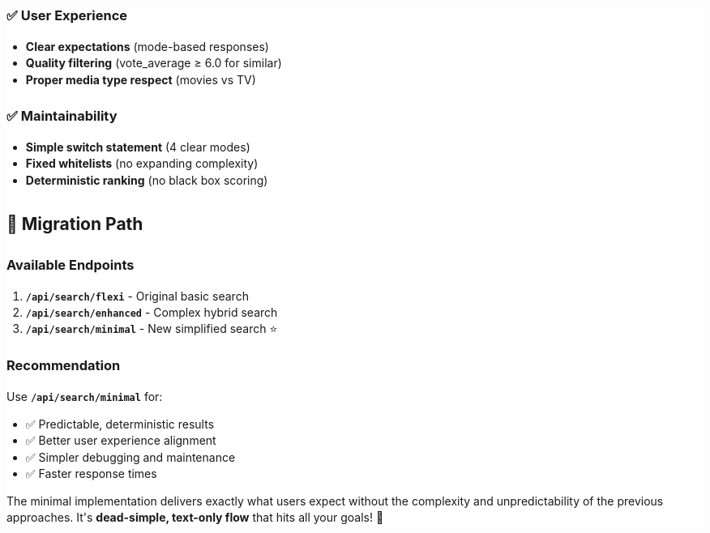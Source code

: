 ### ✅ User Experience  
- **Clear expectations** (mode-based responses)
- **Quality filtering** (vote_average ≥ 6.0 for similar)
- **Proper media type respect** (movies vs TV)

### ✅ Maintainability
- **Simple switch statement** (4 clear modes)
- **Fixed whitelists** (no expanding complexity)
- **Deterministic ranking** (no black box scoring)

## 🔄 Migration Path

### Available Endpoints
1. **`/api/search/flexi`** - Original basic search
2. **`/api/search/enhanced`** - Complex hybrid search  
3. **`/api/search/minimal`** - New simplified search ⭐

### Recommendation
Use **`/api/search/minimal`** for:
- ✅ Predictable, deterministic results
- ✅ Better user experience alignment  
- ✅ Simpler debugging and maintenance
- ✅ Faster response times

The minimal implementation delivers exactly what users expect without the complexity and unpredictability of the previous approaches. It's **dead-simple, text-only flow** that hits all your goals! 🎯
